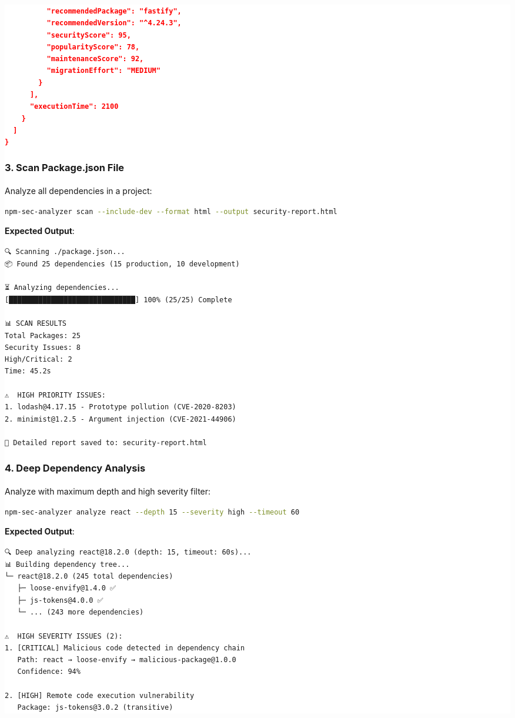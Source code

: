 ```json
          "recommendedPackage": "fastify", 
          "recommendedVersion": "^4.24.3",
          "securityScore": 95,
          "popularityScore": 78,
          "maintenanceScore": 92,
          "migrationEffort": "MEDIUM"
        }
      ],
      "executionTime": 2100
    }
  ]
}
```

### 3. Scan Package.json File

Analyze all dependencies in a project:

```bash
npm-sec-analyzer scan --include-dev --format html --output security-report.html
```

**Expected Output**:
```
🔍 Scanning ./package.json...
📦 Found 25 dependencies (15 production, 10 development)

⏳ Analyzing dependencies...
[██████████████████████████████] 100% (25/25) Complete

📊 SCAN RESULTS
Total Packages: 25
Security Issues: 8
High/Critical: 2
Time: 45.2s

⚠️  HIGH PRIORITY ISSUES:
1. lodash@4.17.15 - Prototype pollution (CVE-2020-8203)
2. minimist@1.2.5 - Argument injection (CVE-2021-44906)

📝 Detailed report saved to: security-report.html
```

### 4. Deep Dependency Analysis

Analyze with maximum depth and high severity filter:

```bash
npm-sec-analyzer analyze react --depth 15 --severity high --timeout 60
```

**Expected Output**:
```
🔍 Deep analyzing react@18.2.0 (depth: 15, timeout: 60s)...
📊 Building dependency tree...
└─ react@18.2.0 (245 total dependencies)
   ├─ loose-envify@1.4.0 ✅
   ├─ js-tokens@4.0.0 ✅  
   └─ ... (243 more dependencies)

⚠️  HIGH SEVERITY ISSUES (2):
1. [CRITICAL] Malicious code detected in dependency chain
   Path: react → loose-envify → malicious-package@1.0.0
   Confidence: 94%
   
2. [HIGH] Remote code execution vulnerability
   Package: js-tokens@3.0.2 (transitive)
```